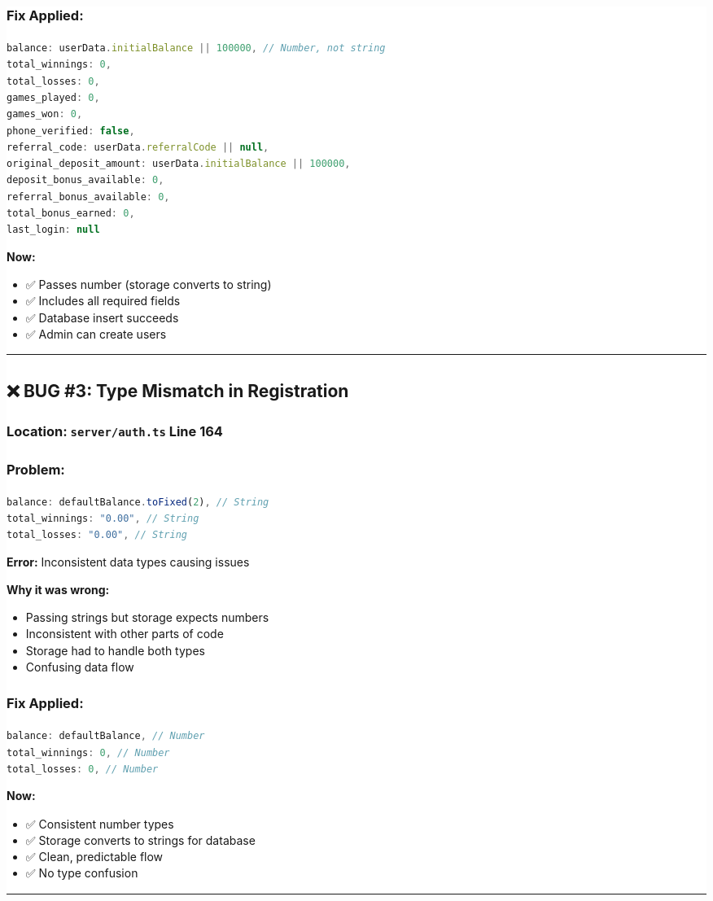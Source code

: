 ### **Fix Applied:**
```javascript
balance: userData.initialBalance || 100000, // Number, not string
total_winnings: 0,
total_losses: 0,
games_played: 0,
games_won: 0,
phone_verified: false,
referral_code: userData.referralCode || null,
original_deposit_amount: userData.initialBalance || 100000,
deposit_bonus_available: 0,
referral_bonus_available: 0,
total_bonus_earned: 0,
last_login: null
```

**Now:**
- ✅ Passes number (storage converts to string)
- ✅ Includes all required fields
- ✅ Database insert succeeds
- ✅ Admin can create users

---

## ❌ BUG #3: Type Mismatch in Registration

### **Location:** `server/auth.ts` Line 164

### **Problem:**
```javascript
balance: defaultBalance.toFixed(2), // String
total_winnings: "0.00", // String
total_losses: "0.00", // String
```

**Error:** Inconsistent data types causing issues

**Why it was wrong:**
- Passing strings but storage expects numbers
- Inconsistent with other parts of code
- Storage had to handle both types
- Confusing data flow

### **Fix Applied:**
```javascript
balance: defaultBalance, // Number
total_winnings: 0, // Number
total_losses: 0, // Number
```

**Now:**
- ✅ Consistent number types
- ✅ Storage converts to strings for database
- ✅ Clean, predictable flow
- ✅ No type confusion

---